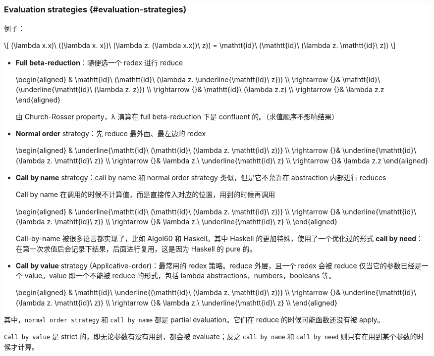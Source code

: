 
### Evaluation strategies {#evaluation-strategies}

例子：

\\[
(\lambda x.x)\ ((\lambda x. x))\ (\lambda z. (\lambda x.x))\ z)) = \mathtt{id}\ (\mathtt{id}\ (\lambda z. \mathtt{id}\ z))
\\]

-   **Full beta-reduction**：随便选一个 redex 进行 reduce

    \begin{aligned}
      & \mathtt{id}\ (\mathtt{id}\ (\lambda z. \underline{\mathtt{id}\ z})) \\\\
      \rightarrow {}& \mathtt{id}\ (\underline{\mathtt{id}\ (\lambda z. z)}) \\\\
      \rightarrow {}& \mathtt{id}\ (\lambda z.z) \\\\
      \rightarrow {}& \lambda z.z
    \end{aligned}

    由 Church-Rosser property，λ 演算在 full beta-reduction 下是 confluent 的。（求值顺序不影响结果）

-   **Normal order** strategy：先 reduce 最外面、最左边的 redex

    \begin{aligned}
        & \underline{\mathtt{id}\ (\mathtt{id}\ (\lambda z. \mathtt{id}\ z))} \\\\
        \rightarrow {}& \underline{\mathtt{id}\ (\lambda z. \mathtt{id}\ z)} \\\\
        \rightarrow {}& \lambda z.\ \underline{\mathtt{id}\ z} \\\\
        \rightarrow {}& \lambda z.z
    \end{aligned}

-   **Call by name** strategy：call by name 和 normal order strategy 类似，但是它不允许在 abstraction 内部进行 reduces

    Call by name 在调用的时候不计算值，而是直接传入对应的位置，用到的时候再调用

    \begin{aligned}
        & \underline{\mathtt{id}\ (\mathtt{id}\ (\lambda z. \mathtt{id}\ z))} \\\\
        \rightarrow {}& \underline{\mathtt{id}\ (\lambda z. \mathtt{id}\ z)} \\\\
        \rightarrow {}& \lambda z.\ \underline{\mathtt{id}\ z} \\\\
    \end{aligned}

    Call-by-name 被很多语言都实现了，比如 Algol60 和 Haskell。其中 Haskell 的更加特殊，使用了一个优化过的形式 **call by need**：在第一次求值后会记录下结果，后面进行复用，这是因为 Haskell 的 pure 的。

-   **Call by value** strategy (Applicative-order)：最常用的 redex 策略。reduce 外层，且一个 redex 会被 reduce 仅当它的参数已经是一个 value。value 即一个不能被 reduce 的形式，包括 lambda abstractions，numbers，booleans 等。

    \begin{aligned}
      & \mathtt{id}\ \underline{(\mathtt{id}\ (\lambda z. \mathtt{id}\ z))} \\\\
      \rightarrow {}& \underline{\mathtt{id}\ (\lambda z. \mathtt{id}\ z)} \\\\
      \rightarrow {}& \lambda z.\ \underline{\mathtt{id}\ z} \\\\
    \end{aligned}

其中，`normal order strategy` 和 `call by name` 都是 partial evaluation。它们在 reduce 的时候可能函数还没有被 apply。

`Call by value` 是 strict 的，即无论参数有没有用到，都会被 evaluate；反之 `call by name` 和 `call by need` 则只有在用到某个参数的时候才计算。
